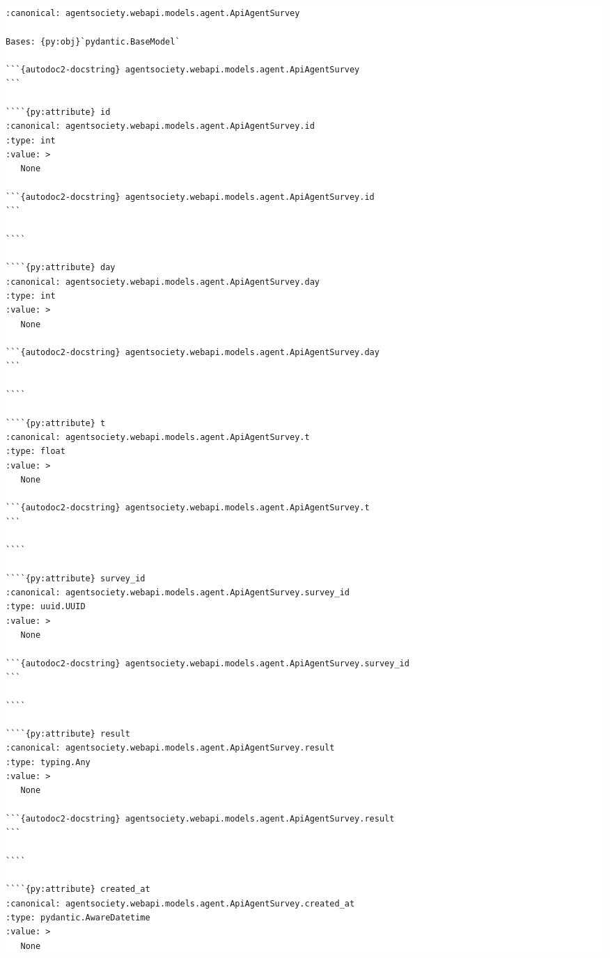 ``````{py:class} ApiAgentSurvey
:canonical: agentsociety.webapi.models.agent.ApiAgentSurvey

Bases: {py:obj}`pydantic.BaseModel`

```{autodoc2-docstring} agentsociety.webapi.models.agent.ApiAgentSurvey
```

````{py:attribute} id
:canonical: agentsociety.webapi.models.agent.ApiAgentSurvey.id
:type: int
:value: >
   None

```{autodoc2-docstring} agentsociety.webapi.models.agent.ApiAgentSurvey.id
```

````

````{py:attribute} day
:canonical: agentsociety.webapi.models.agent.ApiAgentSurvey.day
:type: int
:value: >
   None

```{autodoc2-docstring} agentsociety.webapi.models.agent.ApiAgentSurvey.day
```

````

````{py:attribute} t
:canonical: agentsociety.webapi.models.agent.ApiAgentSurvey.t
:type: float
:value: >
   None

```{autodoc2-docstring} agentsociety.webapi.models.agent.ApiAgentSurvey.t
```

````

````{py:attribute} survey_id
:canonical: agentsociety.webapi.models.agent.ApiAgentSurvey.survey_id
:type: uuid.UUID
:value: >
   None

```{autodoc2-docstring} agentsociety.webapi.models.agent.ApiAgentSurvey.survey_id
```

````

````{py:attribute} result
:canonical: agentsociety.webapi.models.agent.ApiAgentSurvey.result
:type: typing.Any
:value: >
   None

```{autodoc2-docstring} agentsociety.webapi.models.agent.ApiAgentSurvey.result
```

````

````{py:attribute} created_at
:canonical: agentsociety.webapi.models.agent.ApiAgentSurvey.created_at
:type: pydantic.AwareDatetime
:value: >
   None
``````